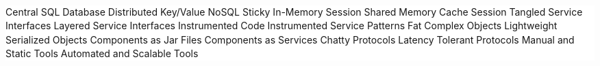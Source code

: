 </tr>

<tr>

<td>    Central SQL Database    </td>

<td>    Distributed Key/Value NoSQL    </td>

</tr>

<tr>

<td>    Sticky In-Memory Session    </td>

<td>    Shared Memory Cache Session    </td>

</tr>

<tr>

<td>    Tangled Service Interfaces    </td>

<td>    Layered Service Interfaces    </td>

</tr>

<tr>

<td>    Instrumented Code    </td>

<td>    Instrumented Service Patterns    </td>

</tr>

<tr>

<td>    Fat Complex Objects    </td>

<td>    Lightweight Serialized Objects    </td>

</tr>

<tr>

<td>    Components as Jar Files    </td>

<td>    Components as Services    </td>

</tr>

<tr>

<td>    Chatty Protocols    </td>

<td>    Latency Tolerant Protocols    </td>

</tr>

<tr>

<td>    Manual and Static Tools    </td>

<td>    Automated and Scalable Tools    </td>

</tr>
